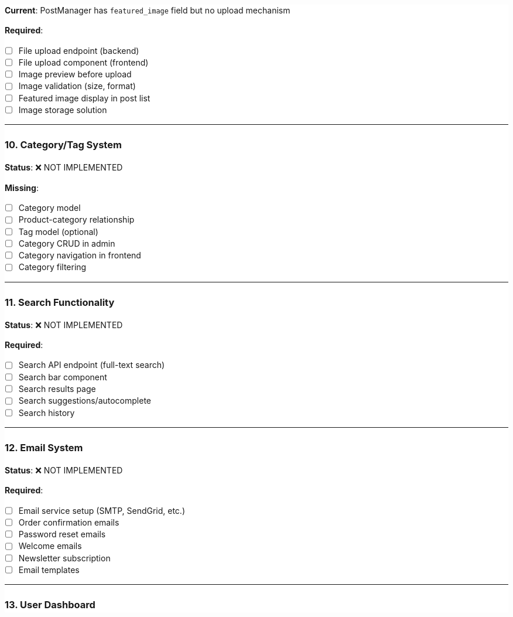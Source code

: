**Current**: PostManager has `featured_image` field but no upload mechanism

**Required**:
- [ ] File upload endpoint (backend)
- [ ] File upload component (frontend)
- [ ] Image preview before upload
- [ ] Image validation (size, format)
- [ ] Featured image display in post list
- [ ] Image storage solution

---

### 10. **Category/Tag System**

**Status**: ❌ NOT IMPLEMENTED

**Missing**:
- [ ] Category model
- [ ] Product-category relationship
- [ ] Tag model (optional)
- [ ] Category CRUD in admin
- [ ] Category navigation in frontend
- [ ] Category filtering

---

### 11. **Search Functionality**

**Status**: ❌ NOT IMPLEMENTED

**Required**:
- [ ] Search API endpoint (full-text search)
- [ ] Search bar component
- [ ] Search results page
- [ ] Search suggestions/autocomplete
- [ ] Search history

---

### 12. **Email System**

**Status**: ❌ NOT IMPLEMENTED

**Required**:
- [ ] Email service setup (SMTP, SendGrid, etc.)
- [ ] Order confirmation emails
- [ ] Password reset emails
- [ ] Welcome emails
- [ ] Newsletter subscription
- [ ] Email templates

---

### 13. **User Dashboard**
